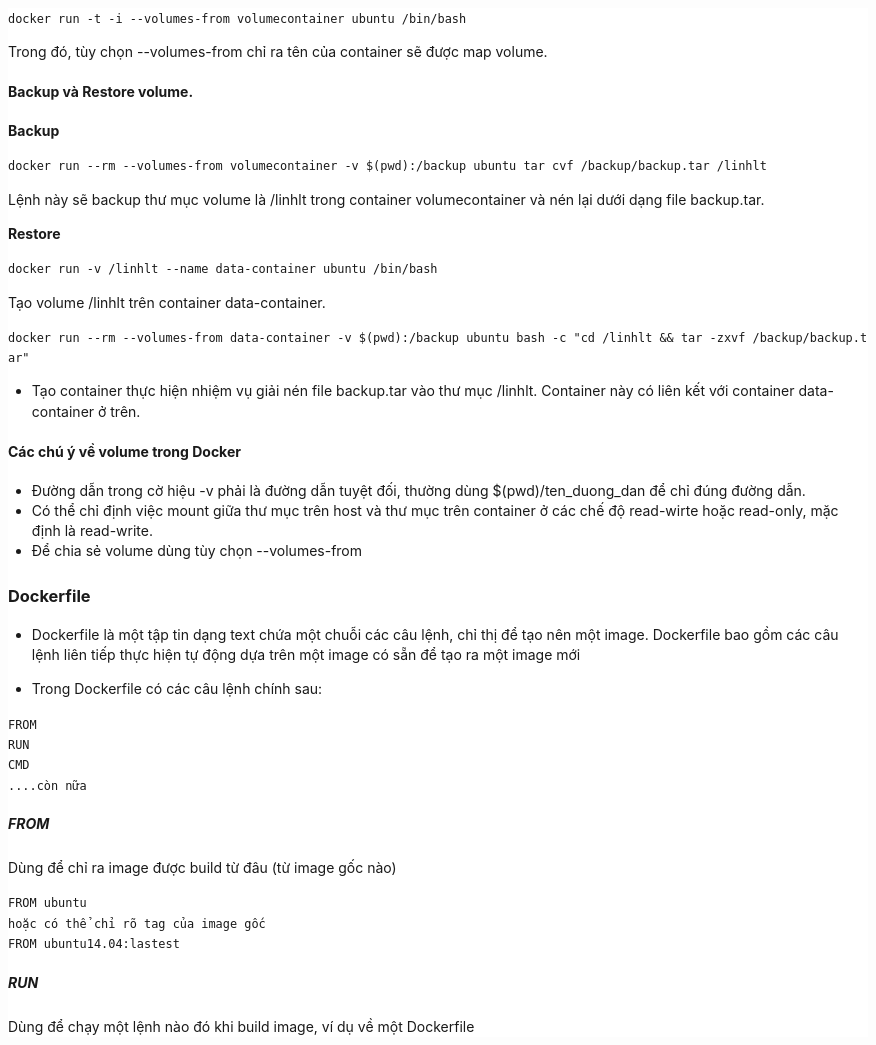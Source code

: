 `docker run -t -i --volumes-from volumecontainer ubuntu /bin/bash`

Trong đó, tùy chọn --volumes-from chỉ ra tên của container sẽ được map volume.

#### Backup và Restore volume.
**Backup**

`docker run --rm --volumes-from volumecontainer -v $(pwd):/backup ubuntu tar cvf /backup/backup.tar /linhlt`

Lệnh này sẽ backup thư mục volume là /linhlt trong container volumecontainer và nén lại dưới dạng file backup.tar.

**Restore**

`docker run -v /linhlt --name data-container ubuntu /bin/bash`

Tạo volume /linhlt trên container data-container.

```
docker run --rm --volumes-from data-container -v $(pwd):/backup ubuntu bash -c "cd /linhlt && tar -zxvf /backup/backup.tar"
```
-  Tạo container thực hiện nhiệm vụ giải nén file backup.tar vào thư mục /linhlt. Container này có liên kết với container data-container ở trên.

#### Các chú ý về volume trong Docker
- Đường dẫn trong cờ hiệu -v phải là đường dẫn tuyệt đối, thường dùng $(pwd)/ten_duong_dan để chỉ đúng đường dẫn.
- Có thể chỉ định việc mount giữa thư mục trên host và thư mục trên container ở các chế độ read-wirte hoặc read-only, mặc định là read-write.
- Để chia sẻ volume dùng tùy chọn --volumes-from

### Dockerfile
- Dockerfile là một tập tin dạng text chứa một chuỗi các câu lệnh, chỉ thị để tạo nên một image. Dockerfile bao gồm các câu lệnh liên tiếp thực hiện tự động dựa trên một image có sẵn để tạo ra một image mới

- Trong Dockerfile có các câu lệnh chính sau:

```
FROM
RUN
CMD
....còn nữa
```

##### FROM
Dùng để chỉ ra image được build từ đâu (từ image gốc nào)

```
FROM ubuntu
hoặc có thể chỉ rõ tag của image gốc
FROM ubuntu14.04:lastest
```

##### RUN
Dùng để chạy một lệnh nào đó khi build image, ví dụ về một Dockerfile
